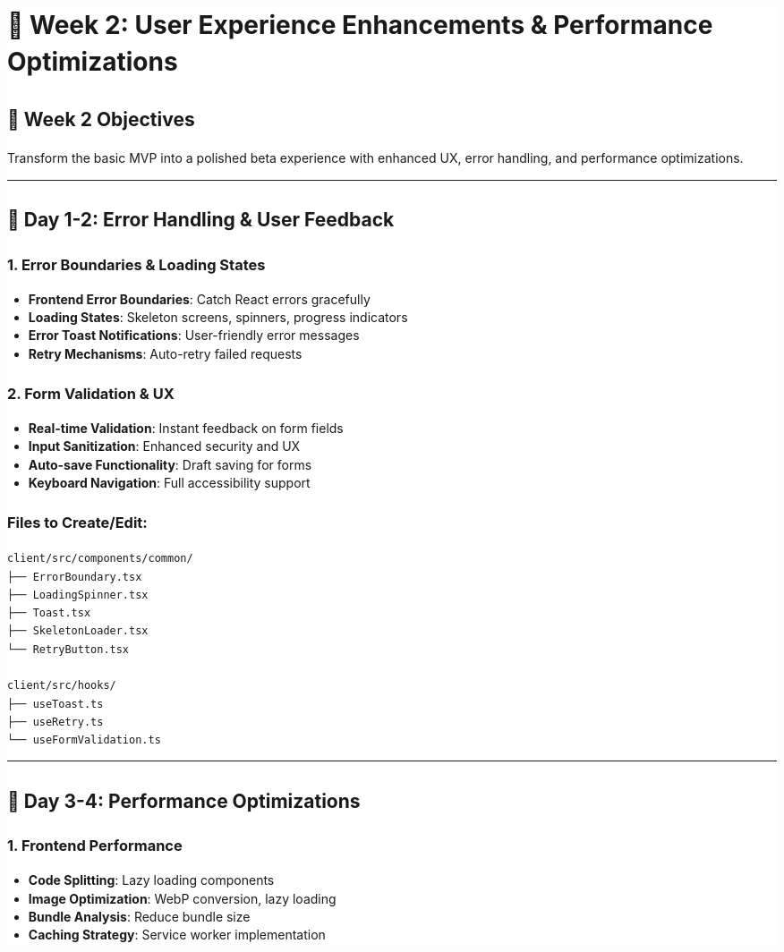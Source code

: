 # 📅 Week 2: User Experience Enhancements & Performance Optimizations

## 🎯 **Week 2 Objectives**
Transform the basic MVP into a polished beta experience with enhanced UX, error handling, and performance optimizations.

---

## 🚀 **Day 1-2: Error Handling & User Feedback**

### **1. Error Boundaries & Loading States**
- **Frontend Error Boundaries**: Catch React errors gracefully
- **Loading States**: Skeleton screens, spinners, progress indicators
- **Error Toast Notifications**: User-friendly error messages
- **Retry Mechanisms**: Auto-retry failed requests

### **2. Form Validation & UX**
- **Real-time Validation**: Instant feedback on form fields
- **Input Sanitization**: Enhanced security and UX
- **Auto-save Functionality**: Draft saving for forms
- **Keyboard Navigation**: Full accessibility support

### **Files to Create/Edit:**
```
client/src/components/common/
├── ErrorBoundary.tsx
├── LoadingSpinner.tsx
├── Toast.tsx
├── SkeletonLoader.tsx
└── RetryButton.tsx

client/src/hooks/
├── useToast.ts
├── useRetry.ts
└── useFormValidation.ts
```

---

## 🔧 **Day 3-4: Performance Optimizations**

### **1. Frontend Performance**
- **Code Splitting**: Lazy loading components
- **Image Optimization**: WebP conversion, lazy loading
- **Bundle Analysis**: Reduce bundle size
- **Caching Strategy**: Service worker implementation
